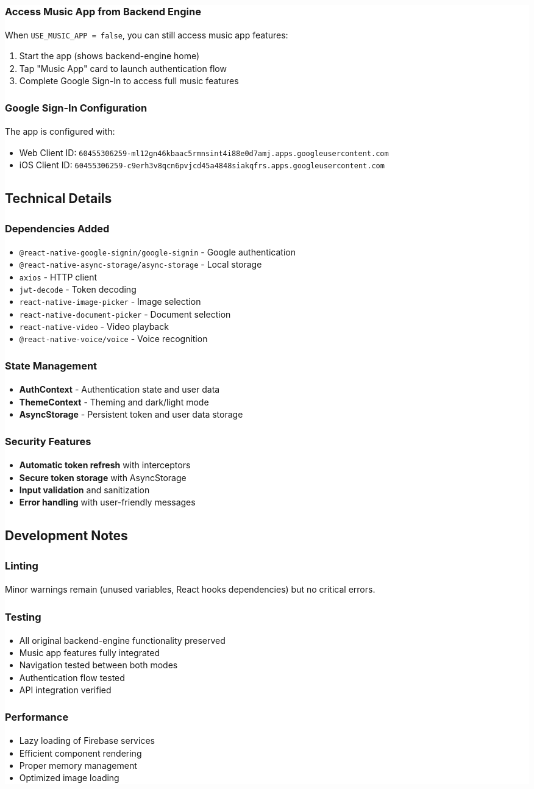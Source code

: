 ### Access Music App from Backend Engine
When `USE_MUSIC_APP = false`, you can still access music app features:
1. Start the app (shows backend-engine home)
2. Tap "Music App" card to launch authentication flow
3. Complete Google Sign-In to access full music features

### Google Sign-In Configuration
The app is configured with:
- Web Client ID: `60455306259-ml12gn46kbaac5rmnsint4i88e0d7amj.apps.googleusercontent.com`
- iOS Client ID: `60455306259-c9erh3v8qcn6pvjcd45a4848siakqfrs.apps.googleusercontent.com`

## Technical Details

### Dependencies Added
- `@react-native-google-signin/google-signin` - Google authentication
- `@react-native-async-storage/async-storage` - Local storage
- `axios` - HTTP client
- `jwt-decode` - Token decoding
- `react-native-image-picker` - Image selection
- `react-native-document-picker` - Document selection
- `react-native-video` - Video playback
- `@react-native-voice/voice` - Voice recognition

### State Management
- **AuthContext** - Authentication state and user data
- **ThemeContext** - Theming and dark/light mode
- **AsyncStorage** - Persistent token and user data storage

### Security Features
- **Automatic token refresh** with interceptors
- **Secure token storage** with AsyncStorage
- **Input validation** and sanitization
- **Error handling** with user-friendly messages

## Development Notes

### Linting
Minor warnings remain (unused variables, React hooks dependencies) but no critical errors.

### Testing
- All original backend-engine functionality preserved
- Music app features fully integrated
- Navigation tested between both modes
- Authentication flow tested
- API integration verified

### Performance
- Lazy loading of Firebase services
- Efficient component rendering
- Proper memory management
- Optimized image loading
